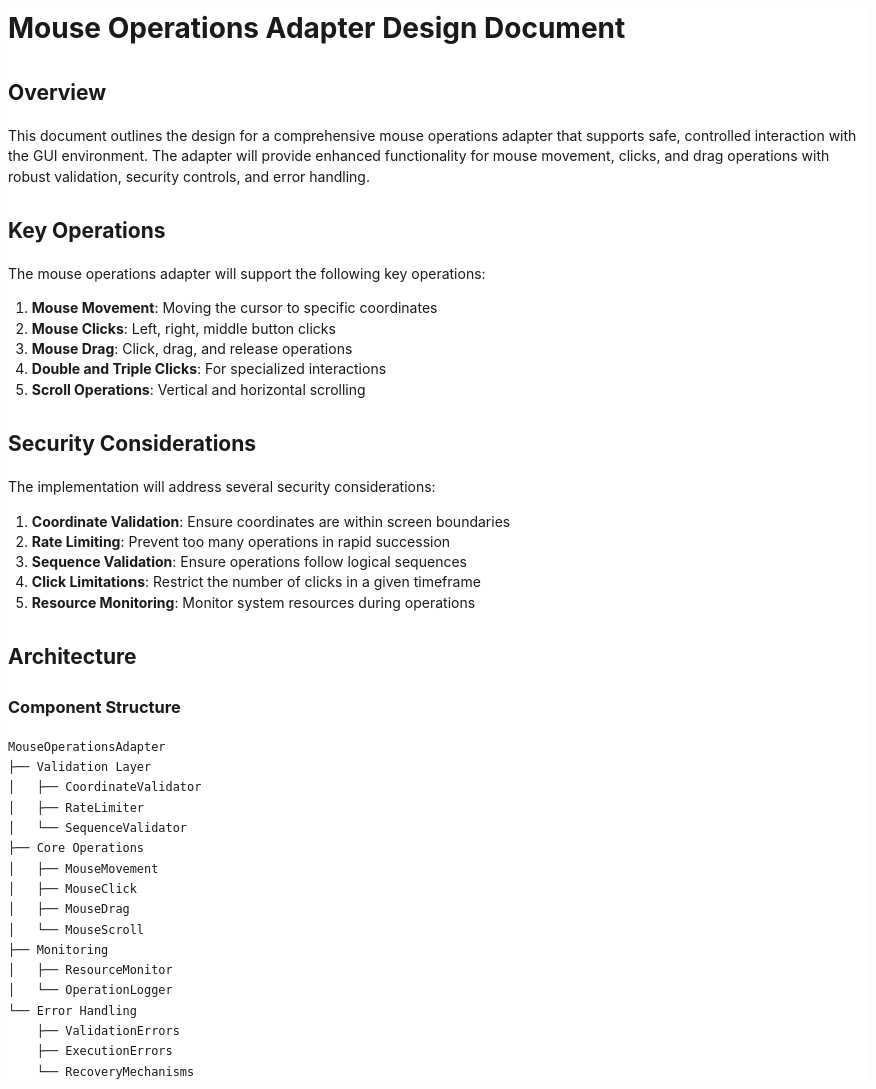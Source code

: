 # Mouse Operations Adapter Design Document

## Overview

This document outlines the design for a comprehensive mouse operations adapter that supports safe, controlled interaction with the GUI environment. The adapter will provide enhanced functionality for mouse movement, clicks, and drag operations with robust validation, security controls, and error handling.

## Key Operations

The mouse operations adapter will support the following key operations:

1. **Mouse Movement**: Moving the cursor to specific coordinates
2. **Mouse Clicks**: Left, right, middle button clicks
3. **Mouse Drag**: Click, drag, and release operations
4. **Double and Triple Clicks**: For specialized interactions
5. **Scroll Operations**: Vertical and horizontal scrolling

## Security Considerations

The implementation will address several security considerations:

1. **Coordinate Validation**: Ensure coordinates are within screen boundaries
2. **Rate Limiting**: Prevent too many operations in rapid succession
3. **Sequence Validation**: Ensure operations follow logical sequences
4. **Click Limitations**: Restrict the number of clicks in a given timeframe
5. **Resource Monitoring**: Monitor system resources during operations

## Architecture

### Component Structure

```
MouseOperationsAdapter
├── Validation Layer
│   ├── CoordinateValidator
│   ├── RateLimiter
│   └── SequenceValidator
├── Core Operations
│   ├── MouseMovement
│   ├── MouseClick
│   ├── MouseDrag
│   └── MouseScroll
├── Monitoring
│   ├── ResourceMonitor
│   └── OperationLogger
└── Error Handling
    ├── ValidationErrors
    ├── ExecutionErrors
    └── RecoveryMechanisms
```
